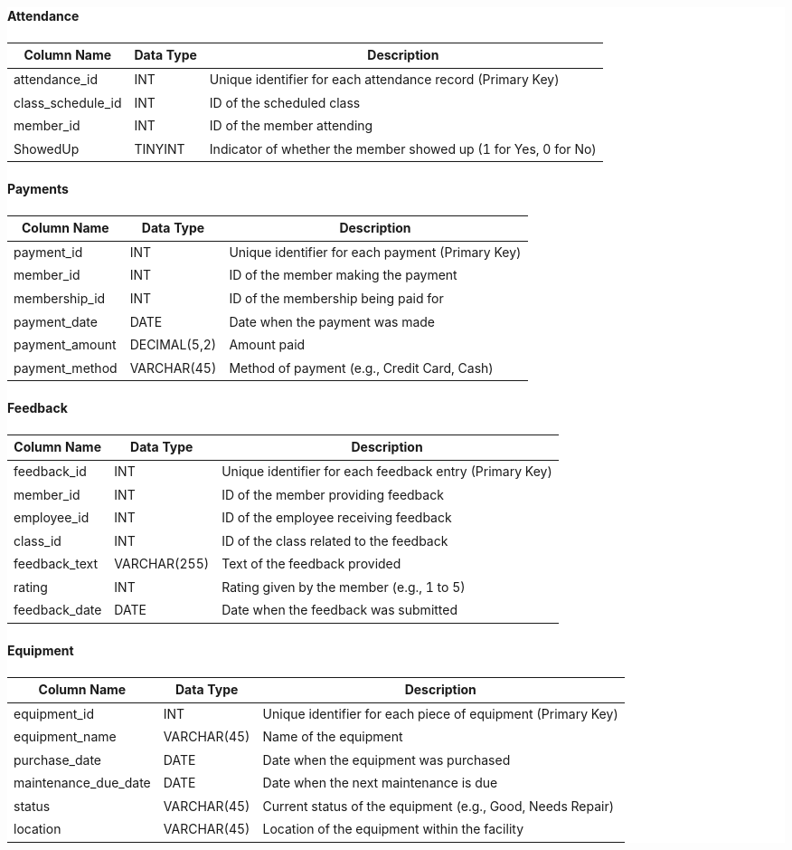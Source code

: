#### Attendance
| Column Name      | Data Type      | Description                                  |
|------------------|----------------|----------------------------------------------|
| attendance_id    | INT            | Unique identifier for each attendance record (Primary Key) |
| class_schedule_id | INT            | ID of the scheduled class                    |
| member_id        | INT            | ID of the member attending                   |
| ShowedUp         | TINYINT        | Indicator of whether the member showed up (1 for Yes, 0 for No) |

#### Payments
| Column Name      | Data Type      | Description                                  |
|------------------|----------------|----------------------------------------------|
| payment_id       | INT            | Unique identifier for each payment (Primary Key) |
| member_id        | INT            | ID of the member making the payment         |
| membership_id    | INT            | ID of the membership being paid for         |
| payment_date     | DATE           | Date when the payment was made              |
| payment_amount   | DECIMAL(5,2)   | Amount paid                                  |
| payment_method    | VARCHAR(45)    | Method of payment (e.g., Credit Card, Cash) |

#### Feedback
| Column Name      | Data Type      | Description                                  |
|------------------|----------------|----------------------------------------------|
| feedback_id      | INT            | Unique identifier for each feedback entry (Primary Key) |
| member_id        | INT            | ID of the member providing feedback         |
| employee_id      | INT            | ID of the employee receiving feedback       |
| class_id         | INT            | ID of the class related to the feedback     |
| feedback_text    | VARCHAR(255)   | Text of the feedback provided                |
| rating           | INT            | Rating given by the member (e.g., 1 to 5)   |
| feedback_date    | DATE           | Date when the feedback was submitted         |

#### Equipment
| Column Name      | Data Type      | Description                                  |
|------------------|----------------|----------------------------------------------|
| equipment_id     | INT            | Unique identifier for each piece of equipment (Primary Key) |
| equipment_name   | VARCHAR(45)    | Name of the equipment                        |
| purchase_date    | DATE           | Date when the equipment was purchased       |
| maintenance_due_date | DATE       | Date when the next maintenance is due      |
| status           | VARCHAR(45)    | Current status of the equipment (e.g., Good, Needs Repair) |
| location         | VARCHAR(45)    | Location of the equipment within the facility |
